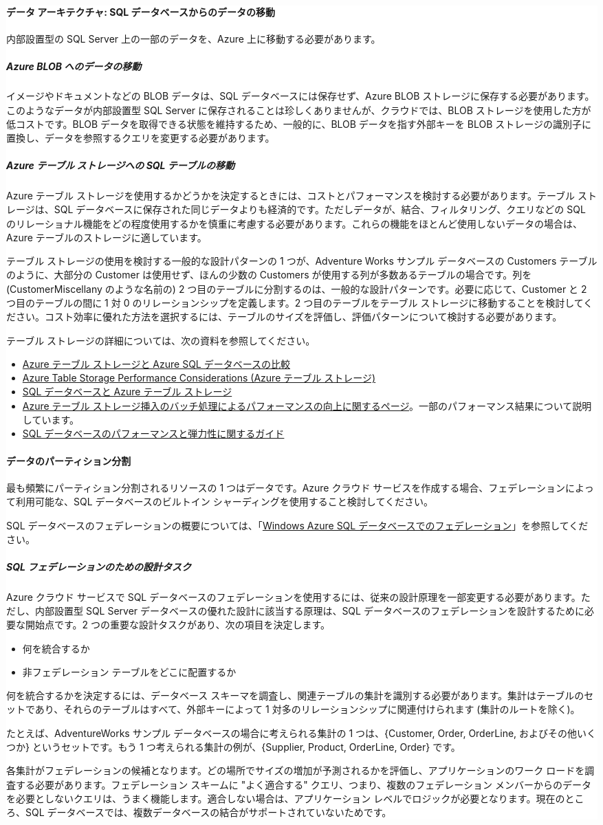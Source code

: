#### データ アーキテクチャ: SQL データベースからのデータの移動

内部設置型の SQL Server 上の一部のデータを、Azure 上に移動する必要があります。

##### Azure BLOB へのデータの移動

イメージやドキュメントなどの BLOB データは、SQL データベースには保存せず、Azure BLOB ストレージに保存する必要があります。このようなデータが内部設置型 SQL Server に保存されることは珍しくありませんが、クラウドでは、BLOB ストレージを使用した方が低コストです。BLOB データを取得できる状態を維持するため、一般的に、BLOB データを指す外部キーを BLOB ストレージの識別子に置換し、データを参照するクエリを変更する必要があります。

##### Azure テーブル ストレージへの SQL テーブルの移動

Azure テーブル ストレージを使用するかどうかを決定するときには、コストとパフォーマンスを検討する必要があります。テーブル ストレージは、SQL データベースに保存された同じデータよりも経済的です。ただしデータが、結合、フィルタリング、クエリなどの SQL のリレーショナル機能をどの程度使用するかを慎重に考慮する必要があります。これらの機能をほとんど使用しないデータの場合は、Azure テーブルのストレージに適しています。

テーブル ストレージの使用を検討する一般的な設計パターンの 1 つが、Adventure Works サンプル データベースの Customers テーブルのように、大部分の Customer は使用せず、ほんの少数の Customers が使用する列が多数あるテーブルの場合です。列を (CustomerMiscellany のような名前の) 2 つ目のテーブルに分割するのは、一般的な設計パターンです。必要に応じて、Customer と 2 つ目のテーブルの間に 1 対 0 のリレーションシップを定義します。2 つ目のテーブルをテーブル ストレージに移動することを検討してください。コスト効率に優れた方法を選択するには、テーブルのサイズを評価し、評価パターンについて検討する必要があります。

テーブル ストレージの詳細については、次の資料を参照してください。

-   [Azure テーブル ストレージと Azure SQL データベースの比較][Azure テーブル ストレージと Azure SQL データベースの比較]
-   [Azure Table Storage Performance Considerations (Azure テーブル ストレージ)][Azure Table Storage Performance Considerations (Azure テーブル ストレージ)]
-   [SQL データベースと Azure テーブル ストレージ][SQL データベースと Azure テーブル ストレージ]
-   [Azure テーブル ストレージ挿入のバッチ処理によるパフォーマンスの向上に関するページ][Azure テーブル ストレージ挿入のバッチ処理によるパフォーマンスの向上に関するページ]。一部のパフォーマンス結果について説明しています。
-   [SQL データベースのパフォーマンスと弾力性に関するガイド][SQL データベースのパフォーマンスと弾力性に関するガイド]

#### データのパーティション分割

最も頻繁にパーティション分割されるリソースの 1 つはデータです。Azure クラウド サービスを作成する場合、フェデレーションによって利用可能な、SQL データベースのビルトイン シャーディングを使用すること検討してください。

SQL データベースのフェデレーションの概要については、「[Windows Azure SQL データベースでのフェデレーション][Windows Azure SQL データベースでのフェデレーション]」を参照してください。

##### SQL フェデレーションのための設計タスク

Azure クラウド サービスで SQL データベースのフェデレーションを使用するには、従来の設計原理を一部変更する必要があります。ただし、内部設置型 SQL Server データベースの優れた設計に該当する原理は、SQL データベースのフェデレーションを設計するために必要な開始点です。2 つの重要な設計タスクがあり、次の項目を決定します。

-   何を統合するか

-   非フェデレーション テーブルをどこに配置するか

何を統合するかを決定するには、データベース スキーマを調査し、関連テーブルの集計を識別する必要があります。集計はテーブルのセットであり、それらのテーブルはすべて、外部キーによって 1 対多のリレーションシップに関連付けられます (集計のルートを除く)。

たとえば、AdventureWorks サンプル データベースの場合に考えられる集計の 1 つは、{Customer, Order, OrderLine, およびその他いくつか} というセットです。もう 1 つ考えられる集計の例が、{Supplier, Product, OrderLine, Order} です。

各集計がフェデレーションの候補となります。どの場所でサイズの増加が予測されるかを評価し、アプリケーションのワーク ロードを調査する必要があります。フェデレーション スキームに "よく適合する" クエリ、つまり、複数のフェデレーション メンバーからのデータを必要としないクエリは、うまく機能します。適合しない場合は、アプリケーション レベルでロジックが必要となります。現在のところ、SQL データベースでは、複数データベースの結合がサポートされていないためです。


  [使用される時間とリソースに比較して、達成された有用な処理の量]: http://go.microsoft.com/fwlink/?LinkId=252650
  [Azure の Visual Studio ロード テストの概要]: http://www.visualstudio.com/get-started/load-test-your-app-vs
  [Database Design and Modeling Fundamentals (データベース設計およびモデリングの基礎)]: http://go.microsoft.com/fwlink/?LinkId=252675
  [Stairway to Database Design (データベース設計の段階)]: http://go.microsoft.com/fwlink/?LinkId=252676
  [Database Design (データベース設計)]: http://go.microsoft.com/fwlink/?LinkId=252677
  [Azure テーブル ストレージと Azure SQL データベースの比較]: http://msdn.microsoft.com/ja-jp/library/jj553018.aspx
  [Azure Table Storage Performance Considerations (Azure テーブル ストレージ)]: http://go.microsoft.com/fwlink/?LinkId=252663
  [SQL データベースと Azure テーブル ストレージ]: http://go.microsoft.com/fwlink/?LinkId=252664
  [Azure テーブル ストレージ挿入のバッチ処理によるパフォーマンスの向上に関するページ]: http://go.microsoft.com/fwlink/?LinkID=252665
  [SQL データベースのパフォーマンスと弾力性に関するガイド]: http://go.microsoft.com/fwlink/?LinkId=221876
  [Windows Azure SQL データベースでのフェデレーション]: http://go.microsoft.com/fwlink/?LinkId=252668
  [フェデレーションを使用したデータベース設計に対するスケール優先のアプローチ: パート 1 - フェデレーションのピッキングとフェデレーション キーのピッキング]: http://go.microsoft.com/fwlink/?LinkId=252671
  [フェデレーションを使用したデータベース設計に対するスケール優先のアプローチ: パート 2 - フェデレーションのスキーマの注釈とデプロイ]: http://go.microsoft.com/fwlink/?LinkId=252672
  [パート 2]: http://go.microsoft.com/fwlink/?LinkId=252673
  [SQL データベースでのシャードの方法]: http://go.microsoft.com/fwlink/?LinkId=252678
  [SQL Server and SQL Database Shard Library (SQL Server と SQL データベースのシャード ライブラリ)]: http://go.microsoft.com/fwlink/?LinkId=252679
  [Azure Caching サービスの概要]: http://go.microsoft.com/fwlink/?LinkId=252680
  [Windows \#Azure Caching – Performance considerations (Windows \#Azure の Caching – パフォーマンスの考慮事項)]: http://go.microsoft.com/fwlink/?LinkId=252681
  [Azure キューと Azure Service Bus キューの比較]: http://go.microsoft.com/fwlink/?LinkId=252682
  [サービス バスで仲介型メッセージングを使用したパフォーマンス向上のヒント集]: http://go.microsoft.com/fwlink/?LinkID=252683
  [ビッグ データ]: /ja-jp/solutions/big-data/
  [Azure HDInsight サービス]: /ja-jp/documentation/services/hdinsight/
  [Azure HDInsight サービスの概要]: /ja-jp/documentation/articles/hdinsight-get-started/
  [Azure での NoSQL の利用について]: http://go.microsoft.com/fwlink/?LinkId=252729
  [AggregateOrientedDatabase (集計指向のデータベース)]: http://go.microsoft.com/fwlink/?LinkID=252731
  [PolyglotPersistence (Polyglot の永続化機能)]: http://go.microsoft.com/fwlink/?LinkId=252732
  [ACS のパフォーマンスに関するガイドライン]: http://go.microsoft.com/fwlink/?LinkId=252747
  [Azure 対応の Web アプリケーションとシリアル化]: http://go.microsoft.com/fwlink/?LinkId=252749
  [1]: http://go.microsoft.com/fwlink/?LinkId=252776
  [2]: http://go.microsoft.com/fwlink/?LinkID=252666
  [Transient Fault Handling Application Block (一時的なエラー処理アプリケーション ブロック)]: http://go.microsoft.com/fwlink/?LinkID=236901
  [オートスケーリング アプリケーション ブロック]: http://go.microsoft.com/fwlink/?LinkId=252873
  [Service Bus のキューおよびトピックのキャパシティ プランニング]: http://go.microsoft.com/fwlink/?LinkId=252875
  [Azure アプリケーション開発のトラブルシューティングに関するベスト プラクティスのページ]: http://go.microsoft.com/fwlink/?LinkID=252876
  [SQL データベースのパフォーマンスに関する考察のページ]: http://go.microsoft.com/fwlink/?LinkId=252877
  [内部設置型 SQL データベースと SQL Server]: http://go.microsoft.com/fwlink/?LinkId=252878
  [動的管理ビューを使用した Windows Azure SQL データベースの監視]: http://go.microsoft.com/fwlink/?LinkId=236195
  [SQL Profiler がない場合に SQL データベースを分析するのに便利な DMV]: http://go.microsoft.com/fwlink/?LinkId=252879
  [Cerebrata]: http://go.microsoft.com/fwlink/?LinkId=252880
  [SQL Server および SQL データベースのパフォーマンスのテスト:Enzo SQL Baseline]: http://enzosqlbaseline.codeplex.com/
  [SQL Database]: http://go.microsoft.com/fwlink/?LinkId=246930
  [ストレージ]: http://go.microsoft.com/fwlink/?LinkId=246933
  [ネットワーク]: http://go.microsoft.com/fwlink/?LinkId=252882
  [Service Bus]: http://go.microsoft.com/fwlink/?LinkId=246934
  [Azure のプランニング – 既存環境への Azure の統合に関する意思決定後のガイド]: http://go.microsoft.com/fwlink/?LinkId=252884